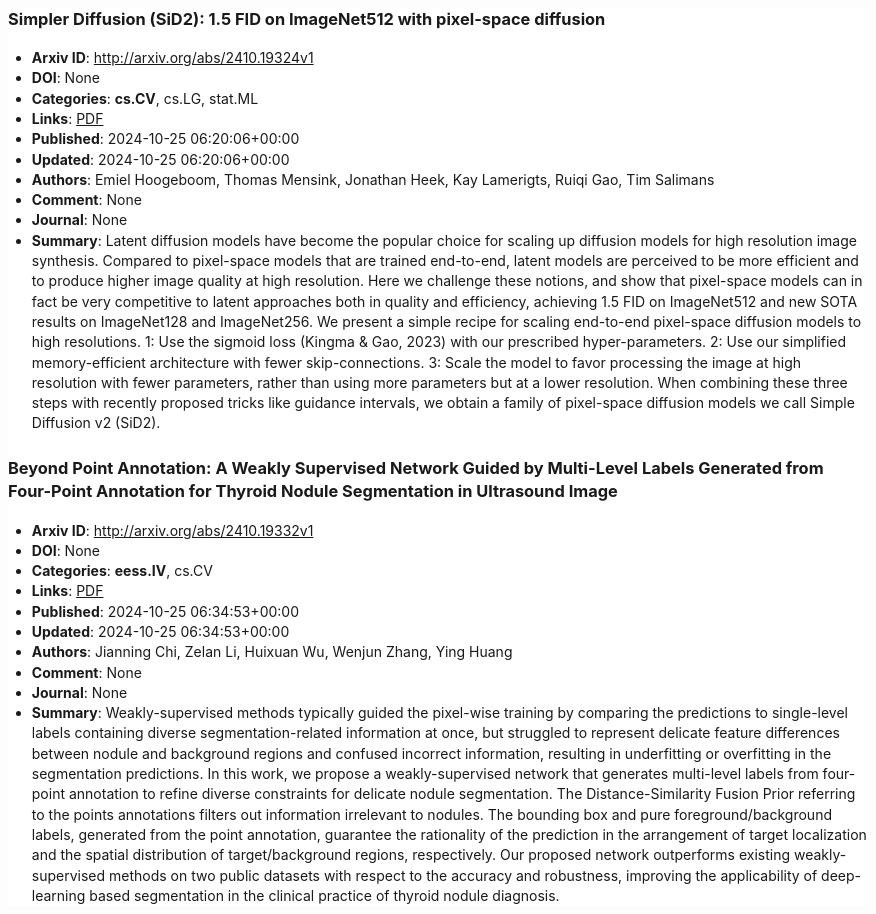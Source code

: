 

### Simpler Diffusion (SiD2): 1.5 FID on ImageNet512 with pixel-space diffusion
- **Arxiv ID**: http://arxiv.org/abs/2410.19324v1
- **DOI**: None
- **Categories**: **cs.CV**, cs.LG, stat.ML
- **Links**: [PDF](http://arxiv.org/pdf/2410.19324v1)
- **Published**: 2024-10-25 06:20:06+00:00
- **Updated**: 2024-10-25 06:20:06+00:00
- **Authors**: Emiel Hoogeboom, Thomas Mensink, Jonathan Heek, Kay Lamerigts, Ruiqi Gao, Tim Salimans
- **Comment**: None
- **Journal**: None
- **Summary**: Latent diffusion models have become the popular choice for scaling up diffusion models for high resolution image synthesis. Compared to pixel-space models that are trained end-to-end, latent models are perceived to be more efficient and to produce higher image quality at high resolution. Here we challenge these notions, and show that pixel-space models can in fact be very competitive to latent approaches both in quality and efficiency, achieving 1.5 FID on ImageNet512 and new SOTA results on ImageNet128 and ImageNet256.   We present a simple recipe for scaling end-to-end pixel-space diffusion models to high resolutions. 1: Use the sigmoid loss (Kingma & Gao, 2023) with our prescribed hyper-parameters. 2: Use our simplified memory-efficient architecture with fewer skip-connections. 3: Scale the model to favor processing the image at high resolution with fewer parameters, rather than using more parameters but at a lower resolution. When combining these three steps with recently proposed tricks like guidance intervals, we obtain a family of pixel-space diffusion models we call Simple Diffusion v2 (SiD2).



### Beyond Point Annotation: A Weakly Supervised Network Guided by Multi-Level Labels Generated from Four-Point Annotation for Thyroid Nodule Segmentation in Ultrasound Image
- **Arxiv ID**: http://arxiv.org/abs/2410.19332v1
- **DOI**: None
- **Categories**: **eess.IV**, cs.CV
- **Links**: [PDF](http://arxiv.org/pdf/2410.19332v1)
- **Published**: 2024-10-25 06:34:53+00:00
- **Updated**: 2024-10-25 06:34:53+00:00
- **Authors**: Jianning Chi, Zelan Li, Huixuan Wu, Wenjun Zhang, Ying Huang
- **Comment**: None
- **Journal**: None
- **Summary**: Weakly-supervised methods typically guided the pixel-wise training by comparing the predictions to single-level labels containing diverse segmentation-related information at once, but struggled to represent delicate feature differences between nodule and background regions and confused incorrect information, resulting in underfitting or overfitting in the segmentation predictions. In this work, we propose a weakly-supervised network that generates multi-level labels from four-point annotation to refine diverse constraints for delicate nodule segmentation. The Distance-Similarity Fusion Prior referring to the points annotations filters out information irrelevant to nodules. The bounding box and pure foreground/background labels, generated from the point annotation, guarantee the rationality of the prediction in the arrangement of target localization and the spatial distribution of target/background regions, respectively. Our proposed network outperforms existing weakly-supervised methods on two public datasets with respect to the accuracy and robustness, improving the applicability of deep-learning based segmentation in the clinical practice of thyroid nodule diagnosis.
